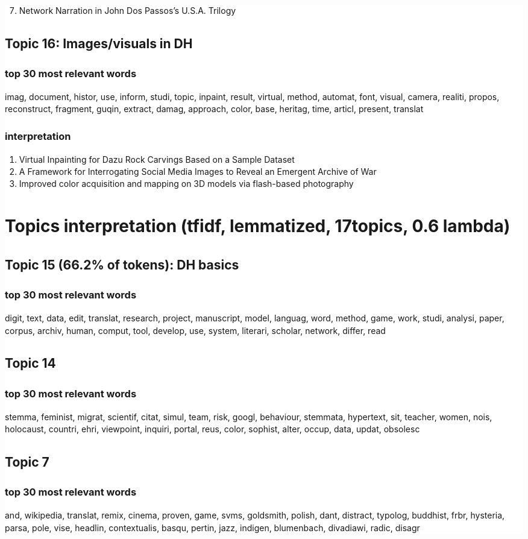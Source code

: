 7. Network Narration in John Dos Passos’s U.S.A. Trilogy

## Topic 16: Images/visuals in DH
### top 30 most relevant words
imag, document, histor, use, inform, studi, topic, inpaint, result, virtual, method, automat, font, visual, camera, realiti, propos, reconstruct, fragment, guqin, extract, damag, approach, color, base, heritag, time, articl, present, translat
### interpretation
1. Virtual Inpainting for Dazu Rock Carvings Based on a Sample Dataset
2. A Framework for Interrogating Social Media Images to Reveal an Emergent Archive of War
3. Improved color acquisition and mapping on 3D models via flash-based photography

# Topics interpretation (tfidf, lemmatized, 17topics, 0.6 lambda)

## Topic 15 (66.2% of tokens): DH basics
### top 30 most relevant words
digit, text, data, edit, translat, research, project, manuscript, model, languag, word, method, game, work, studi, analysi, paper, corpus, archiv, human, comput, tool, develop, use, system, literari, scholar, network, differ, read

## Topic 14
### top 30 most relevant words
stemma, feminist, migrat, scientif, citat, simul, team, risk, googl, behaviour, stemmata, hypertext, sit, teacher, women, nois, holocaust, countri, ehri, viewpoint, inquiri, portal, reus, color, sophist, alter, occup, data, updat, obsolesc

## Topic 7
### top 30 most relevant words
and, wikipedia, translat, remix, cinema, proven, game, svms, goldsmith, polish, dant, distract, typolog, buddhist, frbr, hysteria, parsa, pole, vise, headlin, contextualis, basqu, pertin, jazz, indigen, blumenbach, divadiawi, radic, disagr
